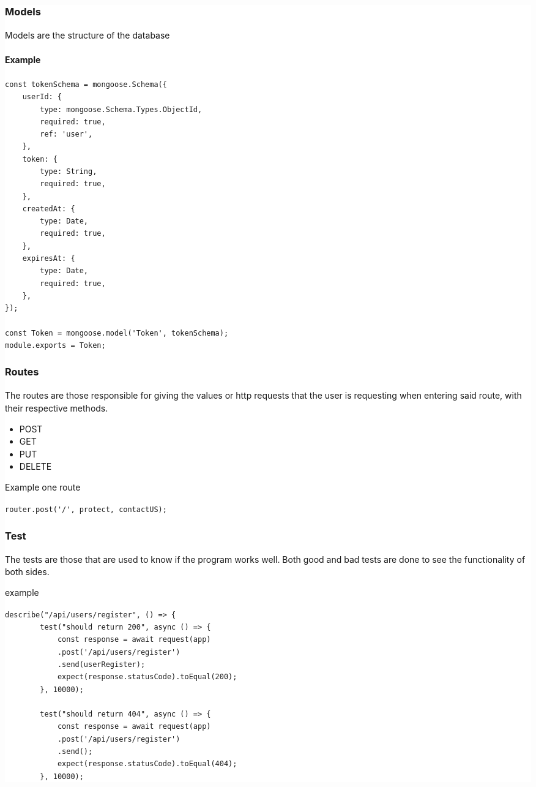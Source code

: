 ### Models

Models are the structure of the database

#### Example
```
const tokenSchema = mongoose.Schema({
    userId: {
        type: mongoose.Schema.Types.ObjectId,
        required: true,
        ref: 'user',
    },
    token: {
        type: String,
        required: true,
    },
    createdAt: {
        type: Date,
        required: true,
    },
    expiresAt: {
        type: Date,
        required: true,
    },
});

const Token = mongoose.model('Token', tokenSchema);
module.exports = Token;
```

### Routes

The routes are those responsible for giving the values ​​or http requests that the user is requesting when entering said route, with their respective methods.

- POST
- GET
- PUT
- DELETE

Example one route

```
router.post('/', protect, contactUS);
```

### Test
The tests are those that are used to know if the program works well. Both good and bad tests are done to see the functionality of both sides.

example

```
describe("/api/users/register", () => {
        test("should return 200", async () => {
            const response = await request(app)
            .post('/api/users/register')
            .send(userRegister);
            expect(response.statusCode).toEqual(200);
        }, 10000);
    
        test("should return 404", async () => {
            const response = await request(app)
            .post('/api/users/register')
            .send();
            expect(response.statusCode).toEqual(404);
        }, 10000); 
```